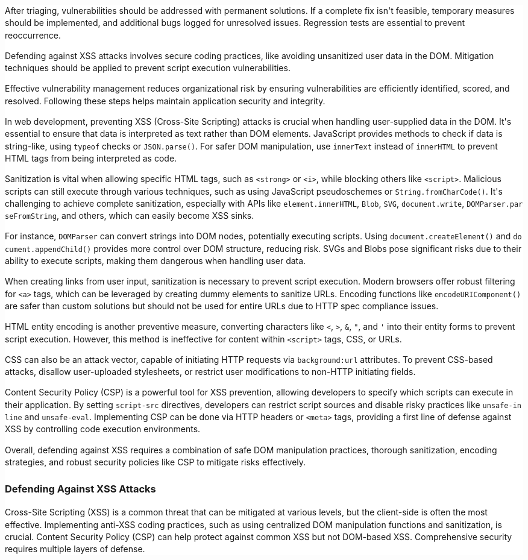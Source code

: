 After triaging, vulnerabilities should be addressed with permanent solutions. If a complete fix isn't feasible, temporary measures should be implemented, and additional bugs logged for unresolved issues. Regression tests are essential to prevent reoccurrence.

Defending against XSS attacks involves secure coding practices, like avoiding unsanitized user data in the DOM. Mitigation techniques should be applied to prevent script execution vulnerabilities.

Effective vulnerability management reduces organizational risk by ensuring vulnerabilities are efficiently identified, scored, and resolved. Following these steps helps maintain application security and integrity.



In web development, preventing XSS (Cross-Site Scripting) attacks is crucial when handling user-supplied data in the DOM. It's essential to ensure that data is interpreted as text rather than DOM elements. JavaScript provides methods to check if data is string-like, using `typeof` checks or `JSON.parse()`. For safer DOM manipulation, use `innerText` instead of `innerHTML` to prevent HTML tags from being interpreted as code.

Sanitization is vital when allowing specific HTML tags, such as `<strong>` or `<i>`, while blocking others like `<script>`. Malicious scripts can still execute through various techniques, such as using JavaScript pseudoschemes or `String.fromCharCode()`. It's challenging to achieve complete sanitization, especially with APIs like `element.innerHTML`, `Blob`, `SVG`, `document.write`, `DOMParser.parseFromString`, and others, which can easily become XSS sinks.

For instance, `DOMParser` can convert strings into DOM nodes, potentially executing scripts. Using `document.createElement()` and `document.appendChild()` provides more control over DOM structure, reducing risk. SVGs and Blobs pose significant risks due to their ability to execute scripts, making them dangerous when handling user data.

When creating links from user input, sanitization is necessary to prevent script execution. Modern browsers offer robust filtering for `<a>` tags, which can be leveraged by creating dummy elements to sanitize URLs. Encoding functions like `encodeURIComponent()` are safer than custom solutions but should not be used for entire URLs due to HTTP spec compliance issues.

HTML entity encoding is another preventive measure, converting characters like `<`, `>`, `&`, `"`, and `'` into their entity forms to prevent script execution. However, this method is ineffective for content within `<script>` tags, CSS, or URLs.

CSS can also be an attack vector, capable of initiating HTTP requests via `background:url` attributes. To prevent CSS-based attacks, disallow user-uploaded stylesheets, or restrict user modifications to non-HTTP initiating fields.

Content Security Policy (CSP) is a powerful tool for XSS prevention, allowing developers to specify which scripts can execute in their application. By setting `script-src` directives, developers can restrict script sources and disable risky practices like `unsafe-inline` and `unsafe-eval`. Implementing CSP can be done via HTTP headers or `<meta>` tags, providing a first line of defense against XSS by controlling code execution environments.

Overall, defending against XSS requires a combination of safe DOM manipulation practices, thorough sanitization, encoding strategies, and robust security policies like CSP to mitigate risks effectively.



### Defending Against XSS Attacks

Cross-Site Scripting (XSS) is a common threat that can be mitigated at various levels, but the client-side is often the most effective. Implementing anti-XSS coding practices, such as using centralized DOM manipulation functions and sanitization, is crucial. Content Security Policy (CSP) can help protect against common XSS but not DOM-based XSS. Comprehensive security requires multiple layers of defense.
